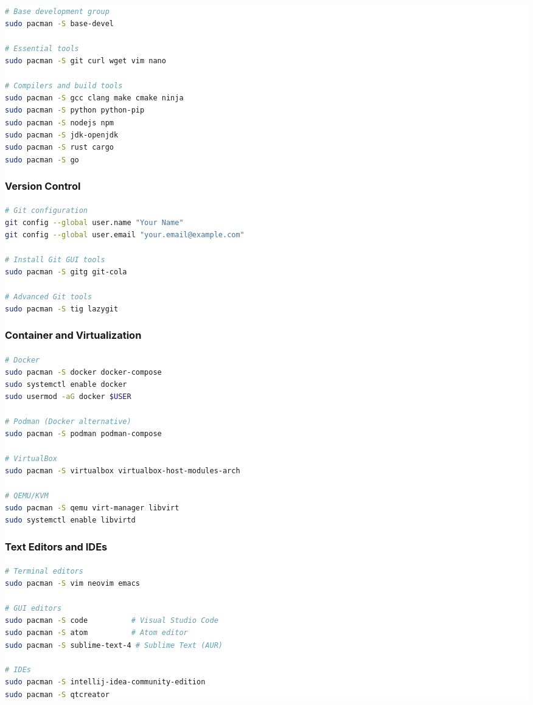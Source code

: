 ```bash
# Base development group
sudo pacman -S base-devel

# Essential tools
sudo pacman -S git curl wget vim nano

# Compilers and build tools
sudo pacman -S gcc clang make cmake ninja
sudo pacman -S python python-pip
sudo pacman -S nodejs npm
sudo pacman -S jdk-openjdk
sudo pacman -S rust cargo
sudo pacman -S go
```

### Version Control

```bash
# Git configuration
git config --global user.name "Your Name"
git config --global user.email "your.email@example.com"

# Install Git GUI tools
sudo pacman -S gitg git-cola

# Advanced Git tools
sudo pacman -S tig lazygit
```

### Container and Virtualization

```bash
# Docker
sudo pacman -S docker docker-compose
sudo systemctl enable docker
sudo usermod -aG docker $USER

# Podman (Docker alternative)
sudo pacman -S podman podman-compose

# VirtualBox
sudo pacman -S virtualbox virtualbox-host-modules-arch

# QEMU/KVM
sudo pacman -S qemu virt-manager libvirt
sudo systemctl enable libvirtd
```

### Text Editors and IDEs

```bash
# Terminal editors
sudo pacman -S vim neovim emacs

# GUI editors
sudo pacman -S code          # Visual Studio Code
sudo pacman -S atom          # Atom editor
sudo pacman -S sublime-text-4 # Sublime Text (AUR)

# IDEs
sudo pacman -S intellij-idea-community-edition
sudo pacman -S qtcreator
```
